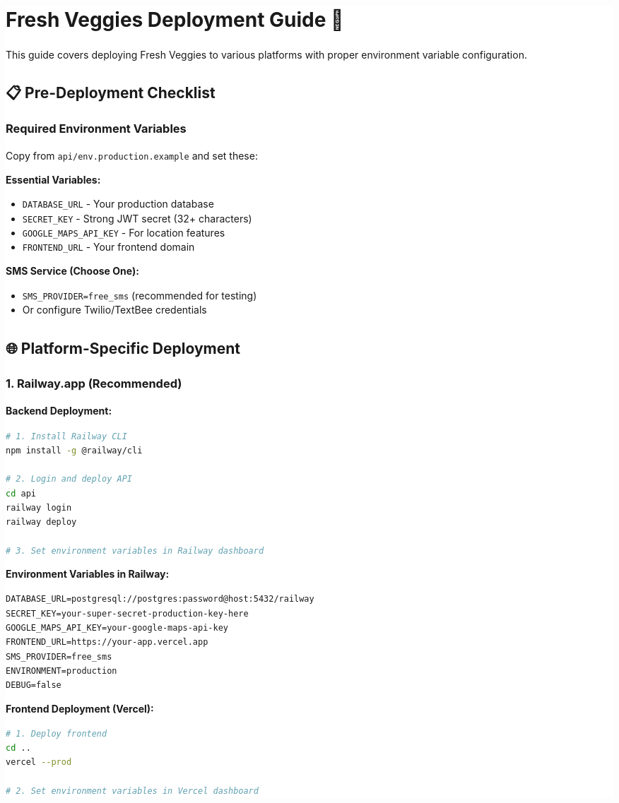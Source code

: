 # Fresh Veggies Deployment Guide 🚀

This guide covers deploying Fresh Veggies to various platforms with proper environment variable configuration.

## 📋 Pre-Deployment Checklist

### Required Environment Variables
Copy from `api/env.production.example` and set these:

**Essential Variables:**
- `DATABASE_URL` - Your production database
- `SECRET_KEY` - Strong JWT secret (32+ characters)
- `GOOGLE_MAPS_API_KEY` - For location features
- `FRONTEND_URL` - Your frontend domain

**SMS Service (Choose One):**
- `SMS_PROVIDER=free_sms` (recommended for testing)
- Or configure Twilio/TextBee credentials

## 🌐 Platform-Specific Deployment

### 1. Railway.app (Recommended)

**Backend Deployment:**
```bash
# 1. Install Railway CLI
npm install -g @railway/cli

# 2. Login and deploy API
cd api
railway login
railway deploy

# 3. Set environment variables in Railway dashboard
```

**Environment Variables in Railway:**
```
DATABASE_URL=postgresql://postgres:password@host:5432/railway
SECRET_KEY=your-super-secret-production-key-here
GOOGLE_MAPS_API_KEY=your-google-maps-api-key
FRONTEND_URL=https://your-app.vercel.app
SMS_PROVIDER=free_sms
ENVIRONMENT=production
DEBUG=false
```

**Frontend Deployment (Vercel):**
```bash
# 1. Deploy frontend
cd ..
vercel --prod

# 2. Set environment variables in Vercel dashboard
```
